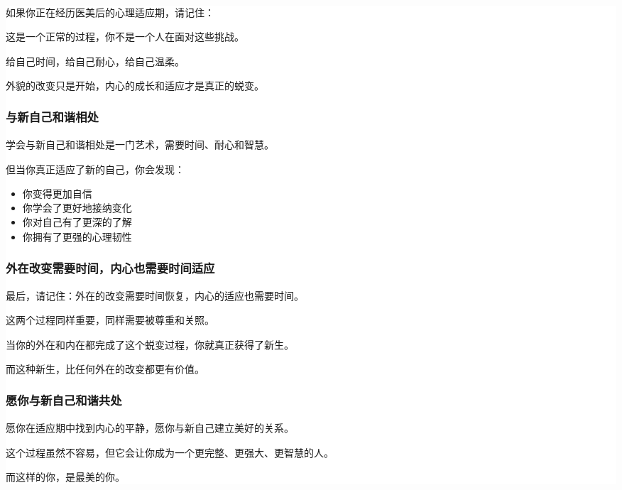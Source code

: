 如果你正在经历医美后的心理适应期，请记住：

这是一个正常的过程，你不是一个人在面对这些挑战。

给自己时间，给自己耐心，给自己温柔。

外貌的改变只是开始，内心的成长和适应才是真正的蜕变。

### 与新自己和谐相处

学会与新自己和谐相处是一门艺术，需要时间、耐心和智慧。

但当你真正适应了新的自己，你会发现：
- 你变得更加自信
- 你学会了更好地接纳变化
- 你对自己有了更深的了解
- 你拥有了更强的心理韧性

### 外在改变需要时间，内心也需要时间适应

最后，请记住：外在的改变需要时间恢复，内心的适应也需要时间。

这两个过程同样重要，同样需要被尊重和关照。

当你的外在和内在都完成了这个蜕变过程，你就真正获得了新生。

而这种新生，比任何外在的改变都更有价值。

### 愿你与新自己和谐共处

愿你在适应期中找到内心的平静，愿你与新自己建立美好的关系。

这个过程虽然不容易，但它会让你成为一个更完整、更强大、更智慧的人。

而这样的你，是最美的你。